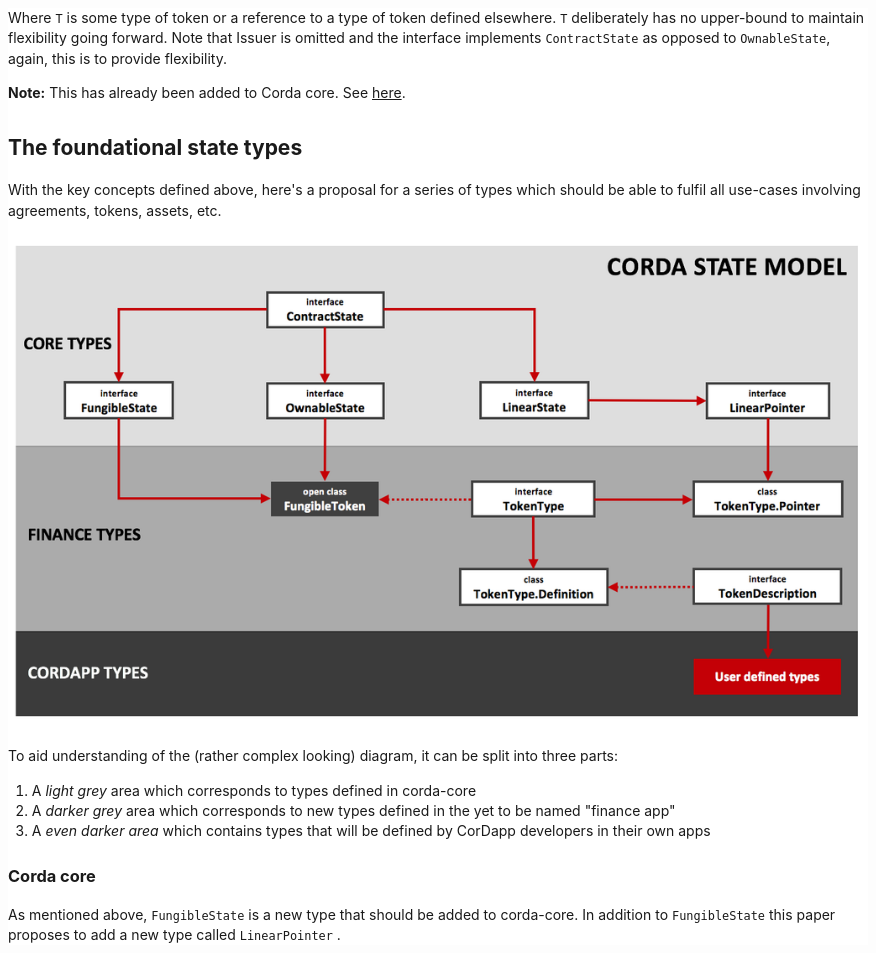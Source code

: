 Where `T` is some type of token or a reference to a type of token defined elsewhere. `T` deliberately has no upper-bound to maintain flexibility going forward. Note that Issuer is omitted and the interface implements `ContractState` as opposed to `OwnableState`, again, this is to provide flexibility.

**Note:** This has already been added to Corda core. See [here](https://github.com/corda/corda/blob/dd60ae27f2dadd12d121d3ecbb951bdaf2725272/core/src/main/kotlin/net/corda/core/contracts/FungibleState.kt).

## The foundational state types

With the key concepts defined above, here's a proposal for a series of types which should be able to fulfil all use-cases involving agreements, tokens, assets, etc.

![new-state-hierarchy](new-state-hierarchy.png)


To aid understanding of the (rather complex looking) diagram, it can be split into three parts:
1. A *light grey* area which corresponds to types defined in corda-core
2. A *darker grey* area which corresponds to new types defined in the yet to be named "finance
  app"
3. A *even darker area* which contains types that will be defined by CorDapp developers in their own apps

### Corda core

As mentioned above, `FungibleState` is a new type that should be added to corda-core. In addition to `FungibleState` this paper proposes to add a new type called `LinearPointer` .
